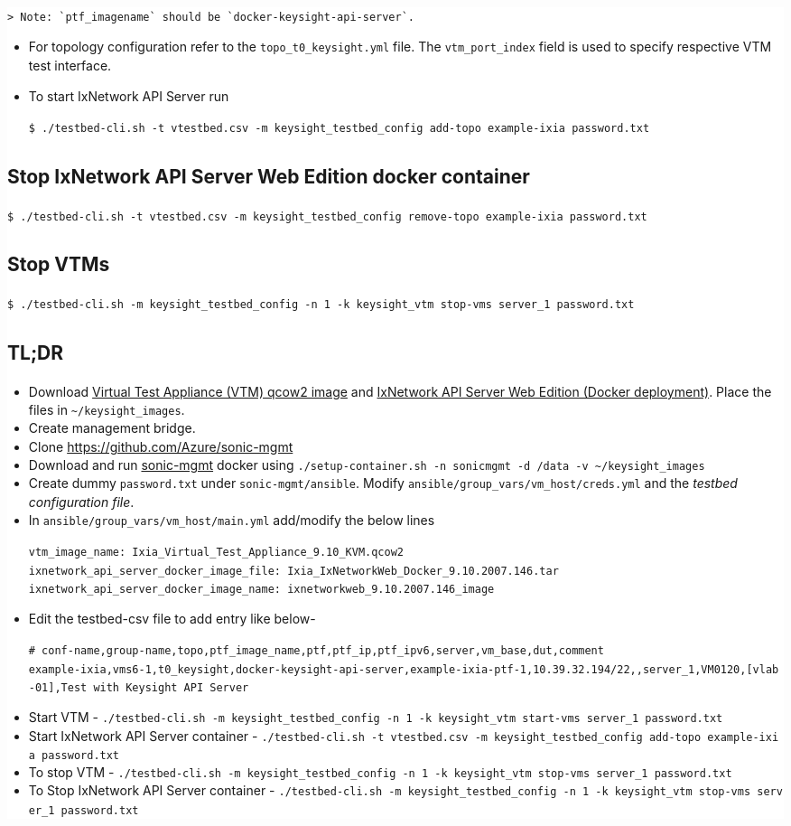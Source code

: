     > Note: `ptf_imagename` should be `docker-keysight-api-server`.

- For topology configuration refer to the `topo_t0_keysight.yml` file. The `vtm_port_index` field is used to specify respective VTM test interface.

- To start IxNetwork API Server run
    ```shell
    $ ./testbed-cli.sh -t vtestbed.csv -m keysight_testbed_config add-topo example-ixia password.txt
    ```

## Stop IxNetwork API Server Web Edition docker container
```shell
$ ./testbed-cli.sh -t vtestbed.csv -m keysight_testbed_config remove-topo example-ixia password.txt
```

## Stop VTMs
```shell
$ ./testbed-cli.sh -m keysight_testbed_config -n 1 -k keysight_vtm stop-vms server_1 password.txt
```

## TL;DR
- Download [Virtual Test Appliance (VTM) qcow2 image](https://support.ixiacom.com/support-overview/product-support/downloads-updates/ixvm) and [IxNetwork API Server Web Edition (Docker deployment)](https://ks-aws-prd-itshared-opix.s3-us-west-1.amazonaws.com/IxSoftwareUpgrades/IxNetwork/9.0_Update3/Ixia_IxNetworkWeb_Docker_9.00.100.213.tar.bz2). Place the files in `~/keysight_images`.
- Create management bridge.
- Clone https://github.com/Azure/sonic-mgmt
- Download and run [sonic-mgmt]((https://sonic-jenkins.westus2.cloudapp.azure.com/job/bldenv/job/docker-sonic-mgmt/lastSuccessfulBuild/artifact/sonic-buildimage/target/docker-sonic-mgmt.gz)) docker using `./setup-container.sh -n sonicmgmt -d /data -v ~/keysight_images`
- Create dummy `password.txt` under `sonic-mgmt/ansible`. Modify `ansible/group_vars/vm_host/creds.yml` and the *testbed configuration file*.
- In `ansible/group_vars/vm_host/main.yml` add/modify the below lines
    ```
    vtm_image_name: Ixia_Virtual_Test_Appliance_9.10_KVM.qcow2
    ixnetwork_api_server_docker_image_file: Ixia_IxNetworkWeb_Docker_9.10.2007.146.tar
    ixnetwork_api_server_docker_image_name: ixnetworkweb_9.10.2007.146_image
    ```
- Edit the testbed-csv file to add entry like below-
    ```csv
    # conf-name,group-name,topo,ptf_image_name,ptf,ptf_ip,ptf_ipv6,server,vm_base,dut,comment
    example-ixia,vms6-1,t0_keysight,docker-keysight-api-server,example-ixia-ptf-1,10.39.32.194/22,,server_1,VM0120,[vlab-01],Test with Keysight API Server
    ```
- Start VTM - `./testbed-cli.sh -m keysight_testbed_config -n 1 -k keysight_vtm start-vms server_1 password.txt`
- Start IxNetwork API Server container - `./testbed-cli.sh -t vtestbed.csv -m keysight_testbed_config add-topo example-ixia password.txt`
- To stop VTM - `./testbed-cli.sh -m keysight_testbed_config -n 1 -k keysight_vtm stop-vms server_1 password.txt`
- To Stop IxNetwork API Server container - `./testbed-cli.sh -m keysight_testbed_config -n 1 -k keysight_vtm stop-vms server_1 password.txt`
